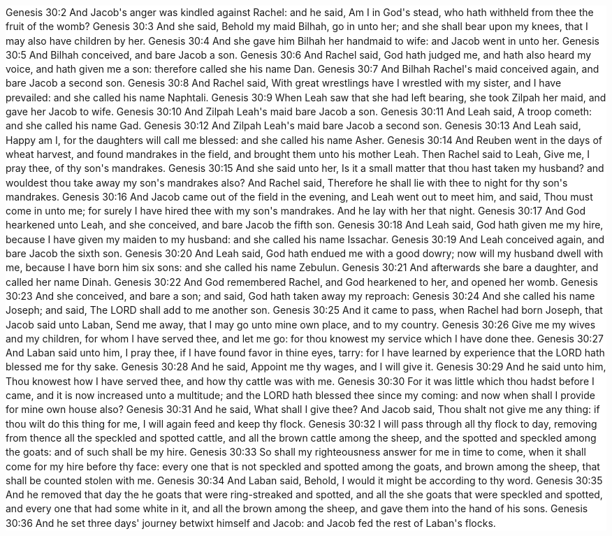 Genesis 30:2	And Jacob's anger was kindled against Rachel: and he said, Am I in God's stead, who hath withheld from thee the fruit of the womb?
Genesis 30:3	And she said, Behold my maid Bilhah, go in unto her; and she shall bear upon my knees, that I may also have children by her.
Genesis 30:4	And she gave him Bilhah her handmaid to wife: and Jacob went in unto her.
Genesis 30:5	And Bilhah conceived, and bare Jacob a son.
Genesis 30:6	And Rachel said, God hath judged me, and hath also heard my voice, and hath given me a son: therefore called she his name Dan.
Genesis 30:7	And Bilhah Rachel's maid conceived again, and bare Jacob a second son.
Genesis 30:8	And Rachel said, With great wrestlings have I wrestled with my sister, and I have prevailed: and she called his name Naphtali.
Genesis 30:9	When Leah saw that she had left bearing, she took Zilpah her maid, and gave her Jacob to wife.
Genesis 30:10	And Zilpah Leah's maid bare Jacob a son.
Genesis 30:11	And Leah said, A troop cometh: and she called his name Gad.
Genesis 30:12	And Zilpah Leah's maid bare Jacob a second son.
Genesis 30:13	And Leah said, Happy am I, for the daughters will call me blessed: and she called his name Asher.
Genesis 30:14	And Reuben went in the days of wheat harvest, and found mandrakes in the field, and brought them unto his mother Leah. Then Rachel said to Leah, Give me, I pray thee, of thy son's mandrakes.
Genesis 30:15	And she said unto her, Is it a small matter that thou hast taken my husband? and wouldest thou take away my son's mandrakes also? And Rachel said, Therefore he shall lie with thee to night for thy son's mandrakes.
Genesis 30:16	And Jacob came out of the field in the evening, and Leah went out to meet him, and said, Thou must come in unto me; for surely I have hired thee with my son's mandrakes. And he lay with her that night.
Genesis 30:17	And God hearkened unto Leah, and she conceived, and bare Jacob the fifth son.
Genesis 30:18	And Leah said, God hath given me my hire, because I have given my maiden to my husband: and she called his name Issachar.
Genesis 30:19	And Leah conceived again, and bare Jacob the sixth son.
Genesis 30:20	And Leah said, God hath endued me with a good dowry; now will my husband dwell with me, because I have born him six sons: and she called his name Zebulun.
Genesis 30:21	And afterwards she bare a daughter, and called her name Dinah.
Genesis 30:22	And God remembered Rachel, and God hearkened to her, and opened her womb.
Genesis 30:23	And she conceived, and bare a son; and said, God hath taken away my reproach:
Genesis 30:24	And she called his name Joseph; and said, The LORD shall add to me another son.
Genesis 30:25	And it came to pass, when Rachel had born Joseph, that Jacob said unto Laban, Send me away, that I may go unto mine own place, and to my country.
Genesis 30:26	Give me my wives and my children, for whom I have served thee, and let me go: for thou knowest my service which I have done thee.
Genesis 30:27	And Laban said unto him, I pray thee, if I have found favor in thine eyes, tarry: for I have learned by experience that the LORD hath blessed me for thy sake.
Genesis 30:28	And he said, Appoint me thy wages, and I will give it.
Genesis 30:29	And he said unto him, Thou knowest how I have served thee, and how thy cattle was with me.
Genesis 30:30	For it was little which thou hadst before I came, and it is now increased unto a multitude; and the LORD hath blessed thee since my coming: and now when shall I provide for mine own house also?
Genesis 30:31	And he said, What shall I give thee? And Jacob said, Thou shalt not give me any thing: if thou wilt do this thing for me, I will again feed and keep thy flock.
Genesis 30:32	I will pass through all thy flock to day, removing from thence all the speckled and spotted cattle, and all the brown cattle among the sheep, and the spotted and speckled among the goats: and of such shall be my hire.
Genesis 30:33	So shall my righteousness answer for me in time to come, when it shall come for my hire before thy face: every one that is not speckled and spotted among the goats, and brown among the sheep, that shall be counted stolen with me.
Genesis 30:34	And Laban said, Behold, I would it might be according to thy word.
Genesis 30:35	And he removed that day the he goats that were ring-streaked and spotted, and all the she goats that were speckled and spotted, and every one that had some white in it, and all the brown among the sheep, and gave them into the hand of his sons.
Genesis 30:36	And he set three days' journey betwixt himself and Jacob: and Jacob fed the rest of Laban's flocks.